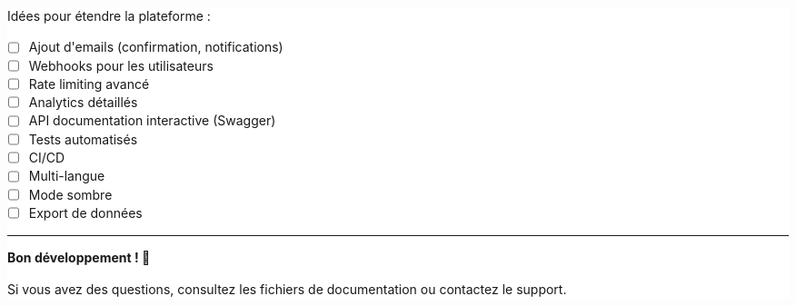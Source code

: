 Idées pour étendre la plateforme :
- [ ] Ajout d'emails (confirmation, notifications)
- [ ] Webhooks pour les utilisateurs
- [ ] Rate limiting avancé
- [ ] Analytics détaillés
- [ ] API documentation interactive (Swagger)
- [ ] Tests automatisés
- [ ] CI/CD
- [ ] Multi-langue
- [ ] Mode sombre
- [ ] Export de données

---

**Bon développement ! 🚀**

Si vous avez des questions, consultez les fichiers de documentation ou contactez le support.

